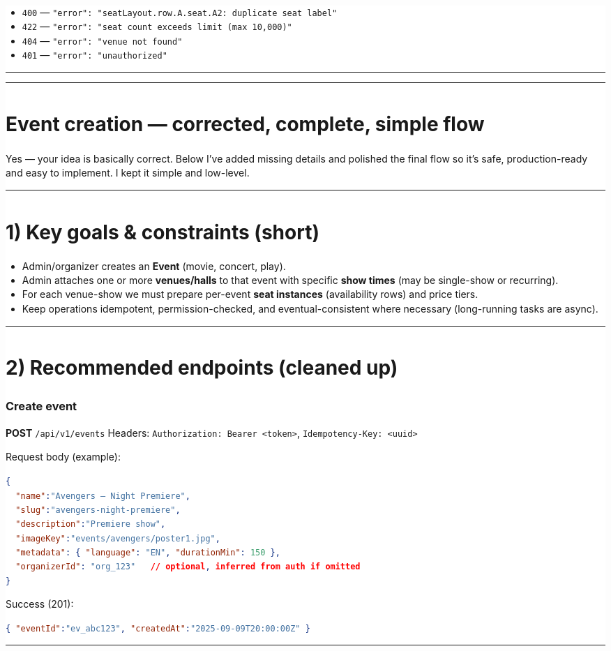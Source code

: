 * `400` — `"error": "seatLayout.row.A.seat.A2: duplicate seat label"`
* `422` — `"error": "seat count exceeds limit (max 10,000)"`
* `404` — `"error": "venue not found"`
* `401` — `"error": "unauthorized"`

---
---

# Event creation — corrected, complete, simple flow

Yes — your idea is basically correct. Below I’ve added missing details and polished the final flow so it’s safe, production-ready and easy to implement. I kept it simple and low-level.

---

# 1) Key goals & constraints (short)

* Admin/organizer creates an **Event** (movie, concert, play).
* Admin attaches one or more **venues/halls** to that event with specific **show times** (may be single-show or recurring).
* For each venue-show we must prepare per-event **seat instances** (availability rows) and price tiers.
* Keep operations idempotent, permission-checked, and eventual-consistent where necessary (long-running tasks are async).

---

# 2) Recommended endpoints (cleaned up)

### Create event

**POST** `/api/v1/events`
Headers: `Authorization: Bearer <token>`, `Idempotency-Key: <uuid>`

Request body (example):

```json
{
  "name":"Avengers — Night Premiere",
  "slug":"avengers-night-premiere",
  "description":"Premiere show",
  "imageKey":"events/avengers/poster1.jpg",
  "metadata": { "language": "EN", "durationMin": 150 },
  "organizerId": "org_123"   // optional, inferred from auth if omitted
}
```

Success (201):

```json
{ "eventId":"ev_abc123", "createdAt":"2025-09-09T20:00:00Z" }
```

---